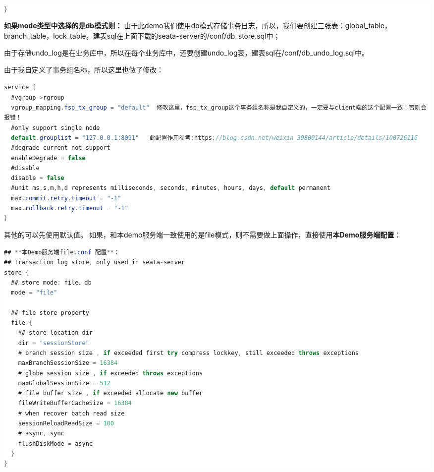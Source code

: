 ```java
}
```
**如果mode类型中选择的是db模式则：**
由于此demo我们使用db模式存储事务日志，所以，我们要创建三张表：global_table，branch_table，lock_table，建表sql在上面下载的seata-server的/conf/db_store.sql中；

由于存储undo_log是在业务库中，所以在每个业务库中，还要创建undo_log表，建表sql在/conf/db_undo_log.sql中。

由于我自定义了事务组名称，所以这里也做了修改：
```java
service {
  #vgroup->rgroup
  vgroup_mapping.fsp_tx_group = "default"  修改这里，fsp_tx_group这个事务组名称是我自定义的，一定要与client端的这个配置一致！否则会报错！
  #only support single node
  default.grouplist = "127.0.0.1:8091"   此配置作用参考:https://blog.csdn.net/weixin_39800144/article/details/100726116
  #degrade current not support
  enableDegrade = false
  #disable
  disable = false
  #unit ms,s,m,h,d represents milliseconds, seconds, minutes, hours, days, default permanent
  max.commit.retry.timeout = "-1"
  max.rollback.retry.timeout = "-1"
}
```
其他的可以先使用默认值。
如果，和本demo服务端一致使用的是file模式，则不需要做上面操作，直接使用**本Demo服务端配置**：
```java
## **本Demo服务端file.conf 配置**：
## transaction log store, only used in seata-server
store {
  ## store mode: file、db
  mode = "file"

  ## file store property
  file {
    ## store location dir
    dir = "sessionStore"
    # branch session size , if exceeded first try compress lockkey, still exceeded throws exceptions
    maxBranchSessionSize = 16384
    # globe session size , if exceeded throws exceptions
    maxGlobalSessionSize = 512
    # file buffer size , if exceeded allocate new buffer
    fileWriteBufferCacheSize = 16384
    # when recover batch read size
    sessionReloadReadSize = 100
    # async, sync
    flushDiskMode = async
  }
}
```
